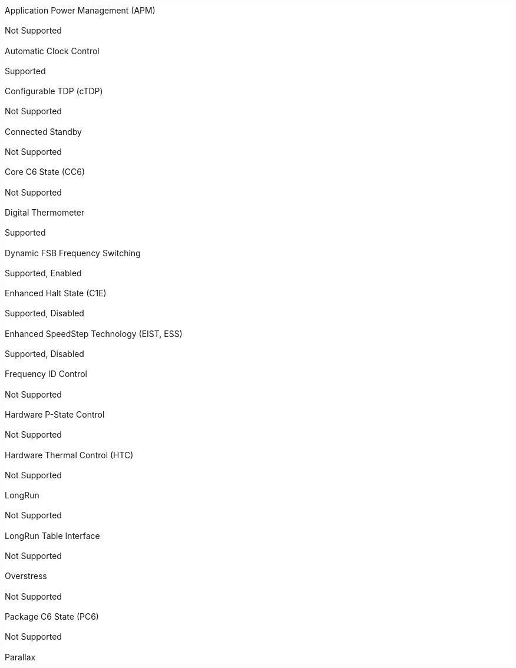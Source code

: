 Application Power Management (APM)  

Not Supported

Automatic Clock Control  

Supported

Configurable TDP (cTDP)  

Not Supported

Connected Standby  

Not Supported

Core C6 State (CC6)  

Not Supported

Digital Thermometer  

Supported

Dynamic FSB Frequency Switching  

Supported, Enabled

Enhanced Halt State (C1E)  

Supported, Disabled

Enhanced SpeedStep Technology (EIST, ESS)  

Supported, Disabled

Frequency ID Control  

Not Supported

Hardware P-State Control  

Not Supported

Hardware Thermal Control (HTC)  

Not Supported

LongRun  

Not Supported

LongRun Table Interface  

Not Supported

Overstress  

Not Supported

Package C6 State (PC6)  

Not Supported

Parallax  
